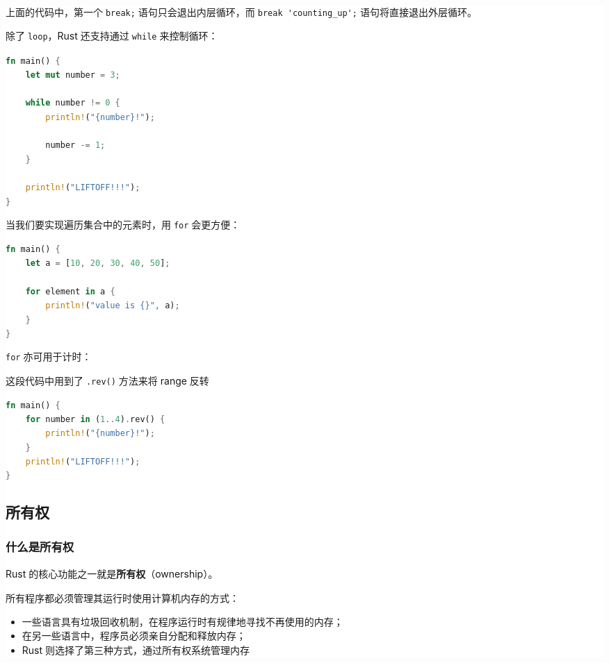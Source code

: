 ```rs
```

上面的代码中，第一个 `break;` 语句只会退出内层循环，而 `break 'counting_up';` 语句将直接退出外层循环。

除了 `loop`，Rust 还支持通过 `while` 来控制循环：

```rs
fn main() {
    let mut number = 3;

    while number != 0 {
        println!("{number}!");

        number -= 1;
    }

    println!("LIFTOFF!!!");
}
```

当我们要实现遍历集合中的元素时，用 `for` 会更方便：

```rs
fn main() {
    let a = [10, 20, 30, 40, 50];

    for element in a {
        println!("value is {}", a);
    }
}
```

`for` 亦可用于计时：

这段代码中用到了 `.rev()` 方法来将 range 反转

```rs
fn main() {
    for number in (1..4).rev() {
        println!("{number}!");
    }
    println!("LIFTOFF!!!");
}
```

## 所有权

### 什么是所有权

Rust 的核心功能之一就是**所有权**（ownership）。

所有程序都必须管理其运行时使用计算机内存的方式：

- 一些语言具有垃圾回收机制，在程序运行时有规律地寻找不再使用的内存；
- 在另一些语言中，程序员必须亲自分配和释放内存；
- Rust 则选择了第三种方式，通过所有权系统管理内存
